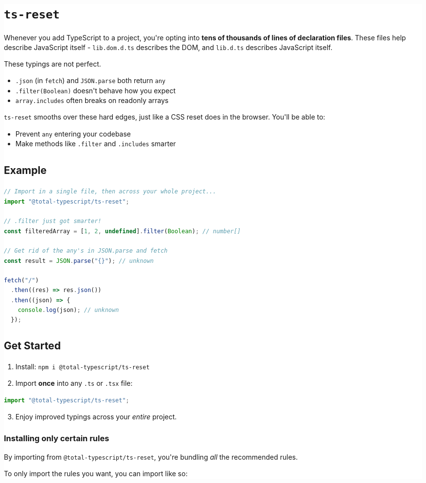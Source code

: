 # `ts-reset`

Whenever you add TypeScript to a project, you're opting into **tens of thousands of lines of declaration files**. These files help describe JavaScript itself - `lib.dom.d.ts` describes the DOM, and `lib.d.ts` describes JavaScript itself.

These typings are not perfect.

- `.json` (in `fetch`) and `JSON.parse` both return `any`
- `.filter(Boolean)` doesn't behave how you expect
- `array.includes` often breaks on readonly arrays

`ts-reset` smooths over these hard edges, just like a CSS reset does in the browser. You'll be able to:

- Prevent `any` entering your codebase
- Make methods like `.filter` and `.includes` smarter

## Example

```ts
// Import in a single file, then across your whole project...
import "@total-typescript/ts-reset";

// .filter just got smarter!
const filteredArray = [1, 2, undefined].filter(Boolean); // number[]

// Get rid of the any's in JSON.parse and fetch
const result = JSON.parse("{}"); // unknown

fetch("/")
  .then((res) => res.json())
  .then((json) => {
    console.log(json); // unknown
  });
```

## Get Started

1. Install: `npm i @total-typescript/ts-reset`

2. Import **once** into any `.ts` or `.tsx` file:

```ts
import "@total-typescript/ts-reset";
```

3. Enjoy improved typings across your _entire_ project.

### Installing only certain rules

By importing from `@total-typescript/ts-reset`, you're bundling _all_ the recommended rules.

To only import the rules you want, you can import like so:
